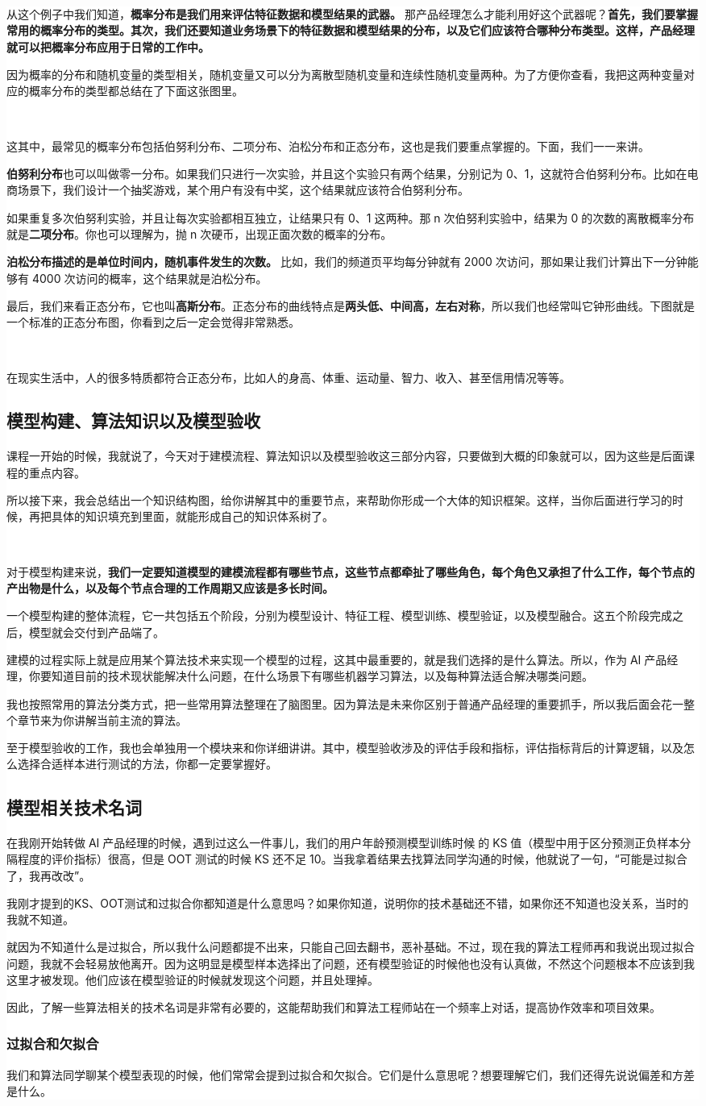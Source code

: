 从这个例子中我们知道，**概率分布是我们用来评估特征数据和模型结果的武器。** 那产品经理怎么才能利用好这个武器呢？**首先，我们要掌握常用的概率分布的类型。其次，我们还要知道业务场景下的特征数据和模型结果的分布，以及它们应该符合哪种分布类型。这样，产品经理就可以把概率分布应用于日常的工作中。**

因为概率的分布和随机变量的类型相关，随机变量又可以分为离散型随机变量和连续性随机变量两种。为了方便你查看，我把这两种变量对应的概率分布的类型都总结在了下面这张图里。

<img src="https://static001.geekbang.org/resource/image/87/5c/8798757a36fa863ddb248a317dec105c.jpg" alt="">

这其中，最常见的概率分布包括伯努利分布、二项分布、泊松分布和正态分布，这也是我们要重点掌握的。下面，我们一一来讲。

**伯努利分布**也可以叫做零一分布。如果我们只进行一次实验，并且这个实验只有两个结果，分别记为 0、1，这就符合伯努利分布。比如在电商场景下，我们设计一个抽奖游戏，某个用户有没有中奖，这个结果就应该符合伯努利分布。

如果重复多次伯努利实验，并且让每次实验都相互独立，让结果只有 0、1 这两种。那 n 次伯努利实验中，结果为 0 的次数的离散概率分布就是**二项分布**。你也可以理解为，抛 n 次硬币，出现正面次数的概率的分布。

**泊松分布描述的是单位时间内，随机事件发生的次数。** 比如，我们的频道页平均每分钟就有 2000 次访问，那如果让我们计算出下一分钟能够有 4000 次访问的概率，这个结果就是泊松分布。

最后，我们来看正态分布，它也叫**高斯分布**。正态分布的曲线特点是**两头低、中间高，左右对称**，所以我们也经常叫它钟形曲线。下图就是一个标准的正态分布图，你看到之后一定会觉得非常熟悉。

<img src="https://static001.geekbang.org/resource/image/9d/f5/9d9c2dc9593yy1a59797ef7dd7e123f5.jpeg" alt="">

在现实生活中，人的很多特质都符合正态分布，比如人的身高、体重、运动量、智力、收入、甚至信用情况等等。

## 模型构建、算法知识以及模型验收

课程一开始的时候，我就说了，今天对于建模流程、算法知识以及模型验收这三部分内容，只要做到大概的印象就可以，因为这些是后面课程的重点内容。

所以接下来，我会总结出一个知识结构图，给你讲解其中的重要节点，来帮助你形成一个大体的知识框架。这样，当你后面进行学习的时候，再把具体的知识填充到里面，就能形成自己的知识体系树了。

<img src="https://static001.geekbang.org/resource/image/ab/9d/ab2ec0e0c25454658fc178ece0a4699d.jpg" alt="">

对于模型构建来说，**我们一定要知道模型的建模流程都有哪些节点，这些节点都牵扯了哪些角色，每个角色又承担了什么工作，每个节点的产出物是什么，以及每个节点合理的工作周期又应该是多长时间。**

一个模型构建的整体流程，它一共包括五个阶段，分别为模型设计、特征工程、模型训练、模型验证，以及模型融合。这五个阶段完成之后，模型就会交付到产品端了。

建模的过程实际上就是应用某个算法技术来实现一个模型的过程，这其中最重要的，就是我们选择的是什么算法。所以，作为 AI 产品经理，你要知道目前的技术现状能解决什么问题，在什么场景下有哪些机器学习算法，以及每种算法适合解决哪类问题。

我也按照常用的算法分类方式，把一些常用算法整理在了脑图里。因为算法是未来你区别于普通产品经理的重要抓手，所以我后面会花一整个章节来为你讲解当前主流的算法。

至于模型验收的工作，我也会单独用一个模块来和你详细讲讲。其中，模型验收涉及的评估手段和指标，评估指标背后的计算逻辑，以及怎么选择合适样本进行测试的方法，你都一定要掌握好。

## 模型相关技术名词

在我刚开始转做 AI 产品经理的时候，遇到过这么一件事儿，我们的用户年龄预测模型训练时候 的 KS 值（模型中用于区分预测正负样本分隔程度的评价指标）很高，但是 OOT 测试的时候 KS 还不足 10。当我拿着结果去找算法同学沟通的时候，他就说了一句，“可能是过拟合了，我再改改”。

我刚才提到的KS、OOT测试和过拟合你都知道是什么意思吗？如果你知道，说明你的技术基础还不错，如果你还不知道也没关系，当时的我就不知道。

就因为不知道什么是过拟合，所以我什么问题都提不出来，只能自己回去翻书，恶补基础。不过，现在我的算法工程师再和我说出现过拟合问题，我就不会轻易放他离开。因为这明显是模型样本选择出了问题，还有模型验证的时候他也没有认真做，不然这个问题根本不应该到我这里才被发现。他们应该在模型验证的时候就发现这个问题，并且处理掉。

因此，了解一些算法相关的技术名词是非常有必要的，这能帮助我们和算法工程师站在一个频率上对话，提高协作效率和项目效果。

### 过拟合和欠拟合

我们和算法同学聊某个模型表现的时候，他们常常会提到过拟合和欠拟合。它们是什么意思呢？想要理解它们，我们还得先说说偏差和方差是什么。
